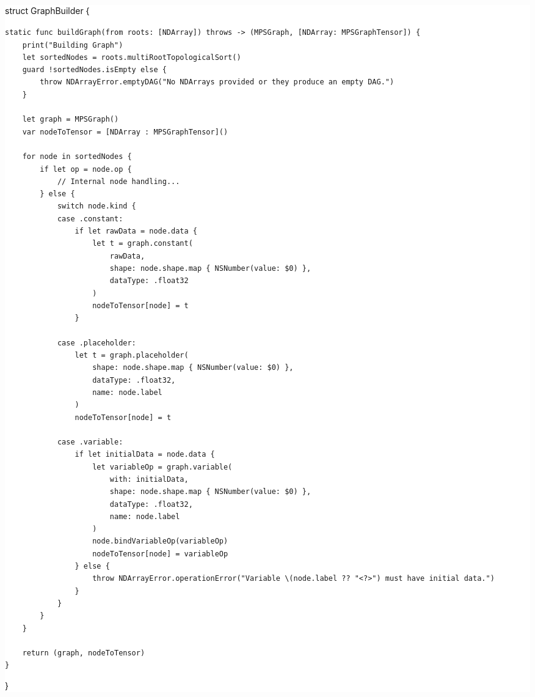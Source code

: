 struct GraphBuilder {
    
    static func buildGraph(from roots: [NDArray]) throws -> (MPSGraph, [NDArray: MPSGraphTensor]) {
        print("Building Graph")
        let sortedNodes = roots.multiRootTopologicalSort()
        guard !sortedNodes.isEmpty else {
            throw NDArrayError.emptyDAG("No NDArrays provided or they produce an empty DAG.")
        }

        let graph = MPSGraph()
        var nodeToTensor = [NDArray : MPSGraphTensor]()

        for node in sortedNodes {
            if let op = node.op {
                // Internal node handling...
            } else {
                switch node.kind {
                case .constant:
                    if let rawData = node.data {
                        let t = graph.constant(
                            rawData,
                            shape: node.shape.map { NSNumber(value: $0) },
                            dataType: .float32
                        )
                        nodeToTensor[node] = t
                    }

                case .placeholder:
                    let t = graph.placeholder(
                        shape: node.shape.map { NSNumber(value: $0) },
                        dataType: .float32,
                        name: node.label
                    )
                    nodeToTensor[node] = t

                case .variable:
                    if let initialData = node.data {
                        let variableOp = graph.variable(
                            with: initialData,
                            shape: node.shape.map { NSNumber(value: $0) },
                            dataType: .float32,
                            name: node.label
                        )
                        node.bindVariableOp(variableOp)
                        nodeToTensor[node] = variableOp
                    } else {
                        throw NDArrayError.operationError("Variable \(node.label ?? "<?>") must have initial data.")
                    }
                }
            }
        }

        return (graph, nodeToTensor)
    }
}
